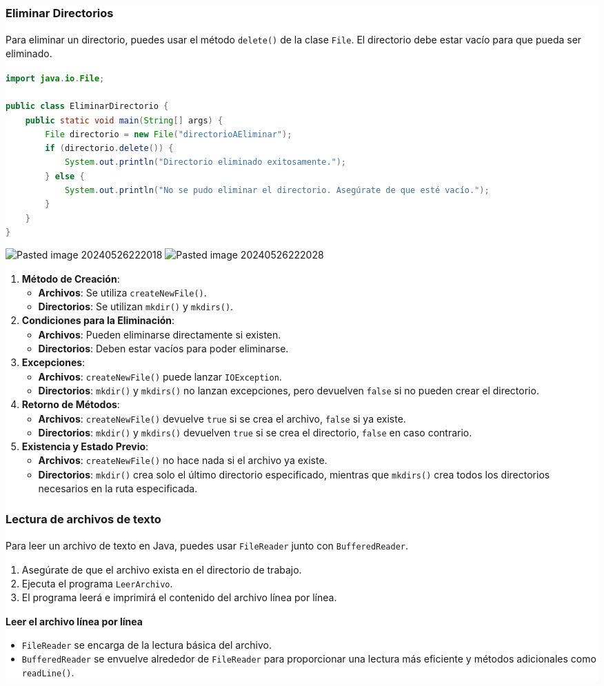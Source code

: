 
### Eliminar Directorios

Para eliminar un directorio, puedes usar el método `delete()` de la clase `File`. El directorio debe estar vacío para que pueda ser eliminado.

```java
import java.io.File;

public class EliminarDirectorio {
    public static void main(String[] args) {
        File directorio = new File("directorioAEliminar");
        if (directorio.delete()) {
            System.out.println("Directorio eliminado exitosamente.");
        } else {
            System.out.println("No se pudo eliminar el directorio. Asegúrate de que esté vacío.");
        }
    }
}
```
![Pasted image 20240526222018](https://github.com/IvanBrazanovich/Parcial-2-programaci-n/assets/72144539/adfb84fc-4086-4025-87eb-a739e85bd984)
![Pasted image 20240526222028](https://github.com/IvanBrazanovich/Parcial-2-programaci-n/assets/72144539/165519a4-a97f-4bfb-94e8-29b7abf4c40b)


1. **Método de Creación**:
    - **Archivos**: Se utiliza `createNewFile()`.
    - **Directorios**: Se utilizan `mkdir()` y `mkdirs()`.
2. **Condiciones para la Eliminación**:
    - **Archivos**: Pueden eliminarse directamente si existen.
    - **Directorios**: Deben estar vacíos para poder eliminarse.
3. **Excepciones**:
    - **Archivos**: `createNewFile()` puede lanzar `IOException`.
    - **Directorios**: `mkdir()` y `mkdirs()` no lanzan excepciones, pero devuelven `false` si no pueden crear el directorio.
4. **Retorno de Métodos**:
    - **Archivos**: `createNewFile()` devuelve `true` si se crea el archivo, `false` si ya existe.
    - **Directorios**: `mkdir()` y `mkdirs()` devuelven `true` si se crea el directorio, `false` en caso contrario.
5. **Existencia y Estado Previo**:
    - **Archivos**: `createNewFile()` no hace nada si el archivo ya existe.
    - **Directorios**: `mkdir()` crea solo el último directorio especificado, mientras que `mkdirs()` crea todos los directorios necesarios en la ruta especificada.

### Lectura de archivos de texto
Para leer un archivo de texto en Java, puedes usar `FileReader` junto con `BufferedReader`.

1. Asegúrate de que el archivo exista en el directorio de trabajo.
2. Ejecuta el programa `LeerArchivo`.
3. El programa leerá e imprimirá el contenido del archivo línea por línea.

**Leer el archivo línea por línea**
- `FileReader` se encarga de la lectura básica del archivo.
- `BufferedReader` se envuelve alrededor de `FileReader` para proporcionar una lectura más eficiente y métodos adicionales como `readLine()`.

